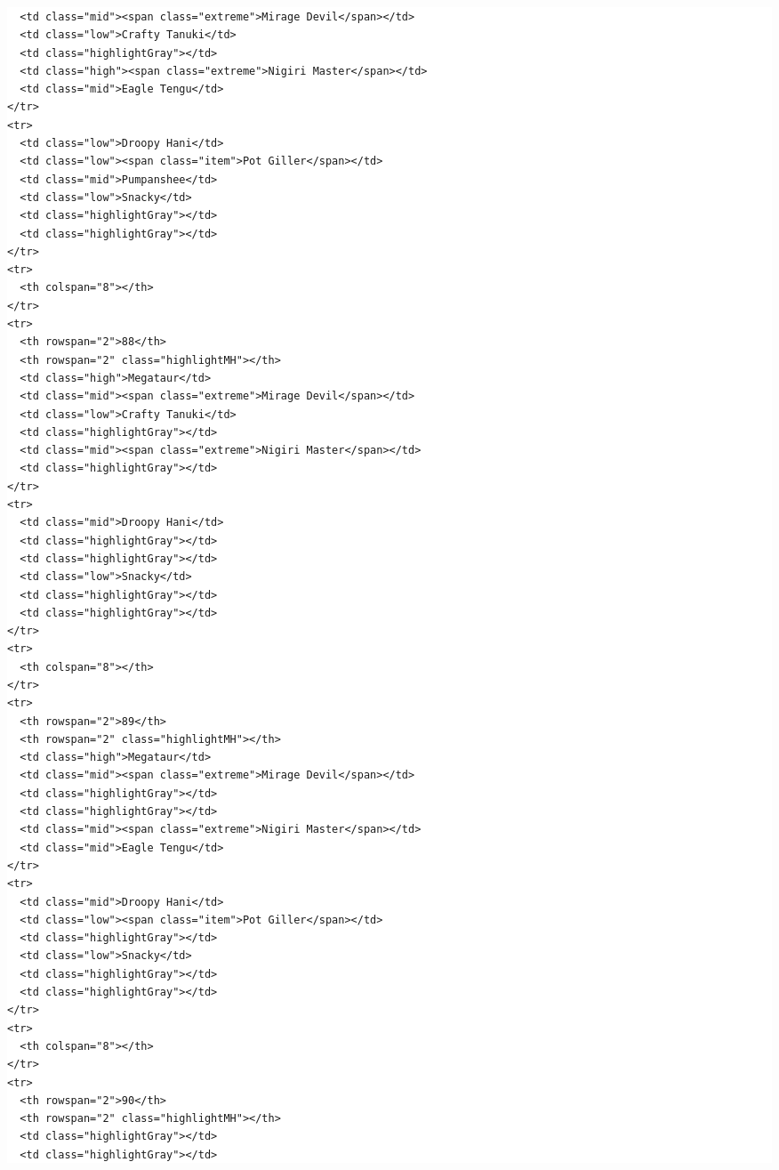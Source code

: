       <td class="mid"><span class="extreme">Mirage Devil</span></td>
      <td class="low">Crafty Tanuki</td>
      <td class="highlightGray"></td>
      <td class="high"><span class="extreme">Nigiri Master</span></td>
      <td class="mid">Eagle Tengu</td>
    </tr>
    <tr>
      <td class="low">Droopy Hani</td>
      <td class="low"><span class="item">Pot Giller</span></td>
      <td class="mid">Pumpanshee</td>
      <td class="low">Snacky</td>
      <td class="highlightGray"></td>
      <td class="highlightGray"></td>
    </tr>
    <tr>
      <th colspan="8"></th>
    </tr>
    <tr>
      <th rowspan="2">88</th>
      <th rowspan="2" class="highlightMH"></th>
      <td class="high">Megataur</td>
      <td class="mid"><span class="extreme">Mirage Devil</span></td>
      <td class="low">Crafty Tanuki</td>
      <td class="highlightGray"></td>
      <td class="mid"><span class="extreme">Nigiri Master</span></td>
      <td class="highlightGray"></td>
    </tr>
    <tr>
      <td class="mid">Droopy Hani</td>
      <td class="highlightGray"></td>
      <td class="highlightGray"></td>
      <td class="low">Snacky</td>
      <td class="highlightGray"></td>
      <td class="highlightGray"></td>
    </tr>
    <tr>
      <th colspan="8"></th>
    </tr>
    <tr>
      <th rowspan="2">89</th>
      <th rowspan="2" class="highlightMH"></th>
      <td class="high">Megataur</td>
      <td class="mid"><span class="extreme">Mirage Devil</span></td>
      <td class="highlightGray"></td>
      <td class="highlightGray"></td>
      <td class="mid"><span class="extreme">Nigiri Master</span></td>
      <td class="mid">Eagle Tengu</td>
    </tr>
    <tr>
      <td class="mid">Droopy Hani</td>
      <td class="low"><span class="item">Pot Giller</span></td>
      <td class="highlightGray"></td>
      <td class="low">Snacky</td>
      <td class="highlightGray"></td>
      <td class="highlightGray"></td>
    </tr>
    <tr>
      <th colspan="8"></th>
    </tr>
    <tr>
      <th rowspan="2">90</th>
      <th rowspan="2" class="highlightMH"></th>
      <td class="highlightGray"></td>
      <td class="highlightGray"></td>